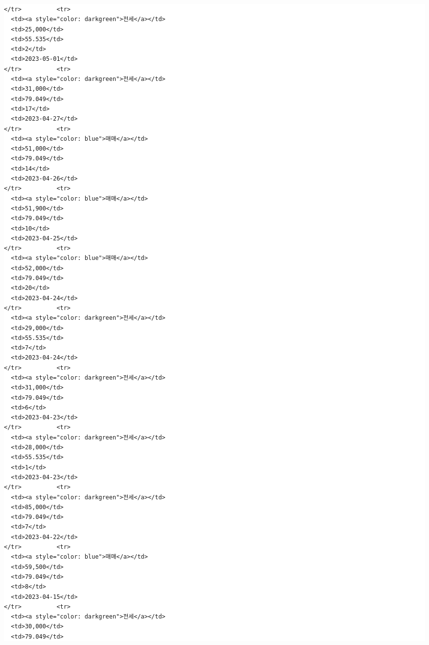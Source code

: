     </tr>          <tr>
      <td><a style="color: darkgreen">전세</a></td>
      <td>25,000</td>
      <td>55.535</td>
      <td>2</td>
      <td>2023-05-01</td>
    </tr>          <tr>
      <td><a style="color: darkgreen">전세</a></td>
      <td>31,000</td>
      <td>79.049</td>
      <td>17</td>
      <td>2023-04-27</td>
    </tr>          <tr>
      <td><a style="color: blue">매매</a></td>
      <td>51,000</td>
      <td>79.049</td>
      <td>14</td>
      <td>2023-04-26</td>
    </tr>          <tr>
      <td><a style="color: blue">매매</a></td>
      <td>51,900</td>
      <td>79.049</td>
      <td>10</td>
      <td>2023-04-25</td>
    </tr>          <tr>
      <td><a style="color: blue">매매</a></td>
      <td>52,000</td>
      <td>79.049</td>
      <td>20</td>
      <td>2023-04-24</td>
    </tr>          <tr>
      <td><a style="color: darkgreen">전세</a></td>
      <td>29,000</td>
      <td>55.535</td>
      <td>7</td>
      <td>2023-04-24</td>
    </tr>          <tr>
      <td><a style="color: darkgreen">전세</a></td>
      <td>31,000</td>
      <td>79.049</td>
      <td>6</td>
      <td>2023-04-23</td>
    </tr>          <tr>
      <td><a style="color: darkgreen">전세</a></td>
      <td>28,000</td>
      <td>55.535</td>
      <td>1</td>
      <td>2023-04-23</td>
    </tr>          <tr>
      <td><a style="color: darkgreen">전세</a></td>
      <td>85,000</td>
      <td>79.049</td>
      <td>7</td>
      <td>2023-04-22</td>
    </tr>          <tr>
      <td><a style="color: blue">매매</a></td>
      <td>59,500</td>
      <td>79.049</td>
      <td>8</td>
      <td>2023-04-15</td>
    </tr>          <tr>
      <td><a style="color: darkgreen">전세</a></td>
      <td>30,000</td>
      <td>79.049</td>